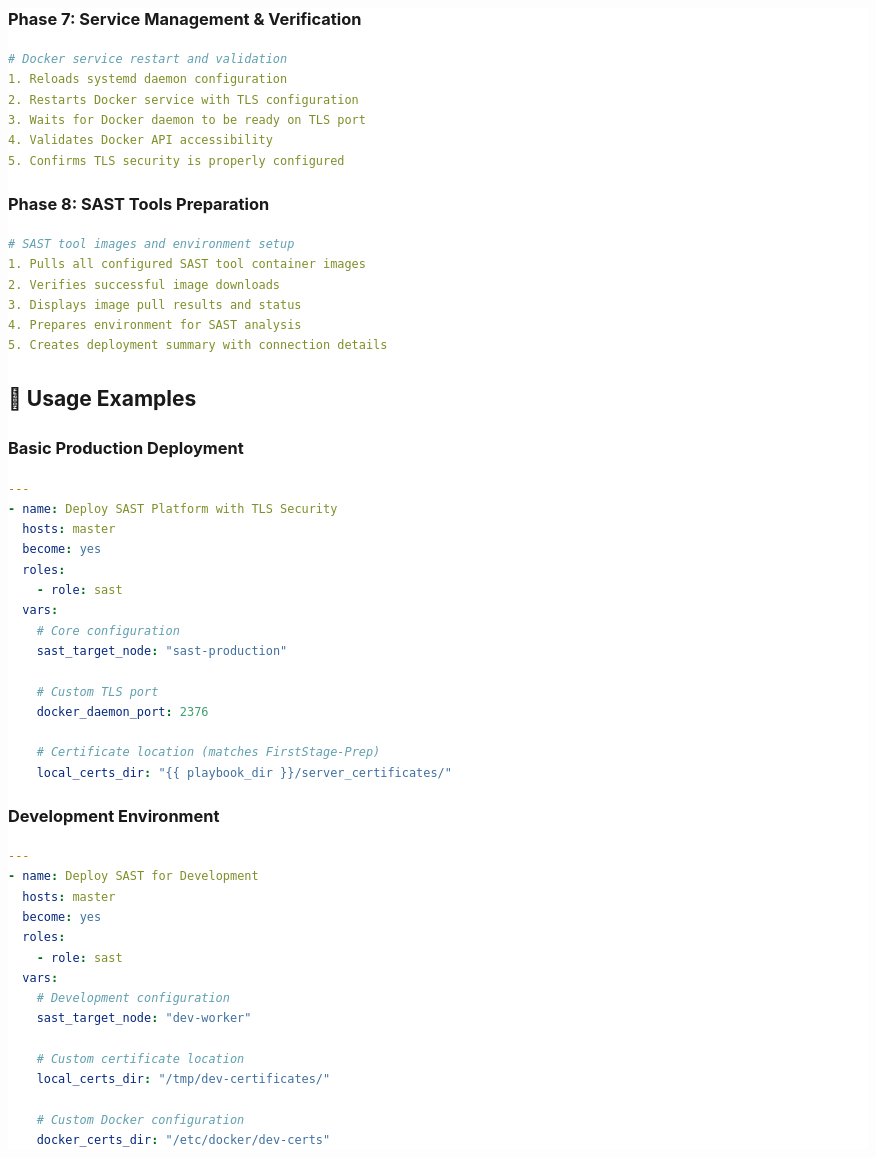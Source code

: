 ### **Phase 7: Service Management & Verification**
```yaml
# Docker service restart and validation
1. Reloads systemd daemon configuration
2. Restarts Docker service with TLS configuration
3. Waits for Docker daemon to be ready on TLS port
4. Validates Docker API accessibility
5. Confirms TLS security is properly configured
```

### **Phase 8: SAST Tools Preparation**
```yaml
# SAST tool images and environment setup
1. Pulls all configured SAST tool container images
2. Verifies successful image downloads
3. Displays image pull results and status
4. Prepares environment for SAST analysis
5. Creates deployment summary with connection details
```

## 📖 **Usage Examples**

### **Basic Production Deployment**
```yaml
---
- name: Deploy SAST Platform with TLS Security
  hosts: master
  become: yes
  roles:
    - role: sast
  vars:
    # Core configuration
    sast_target_node: "sast-production"

    # Custom TLS port
    docker_daemon_port: 2376

    # Certificate location (matches FirstStage-Prep)
    local_certs_dir: "{{ playbook_dir }}/server_certificates/"
```

### **Development Environment**
```yaml
---
- name: Deploy SAST for Development
  hosts: master
  become: yes
  roles:
    - role: sast
  vars:
    # Development configuration
    sast_target_node: "dev-worker"

    # Custom certificate location
    local_certs_dir: "/tmp/dev-certificates/"

    # Custom Docker configuration
    docker_certs_dir: "/etc/docker/dev-certs"
```
